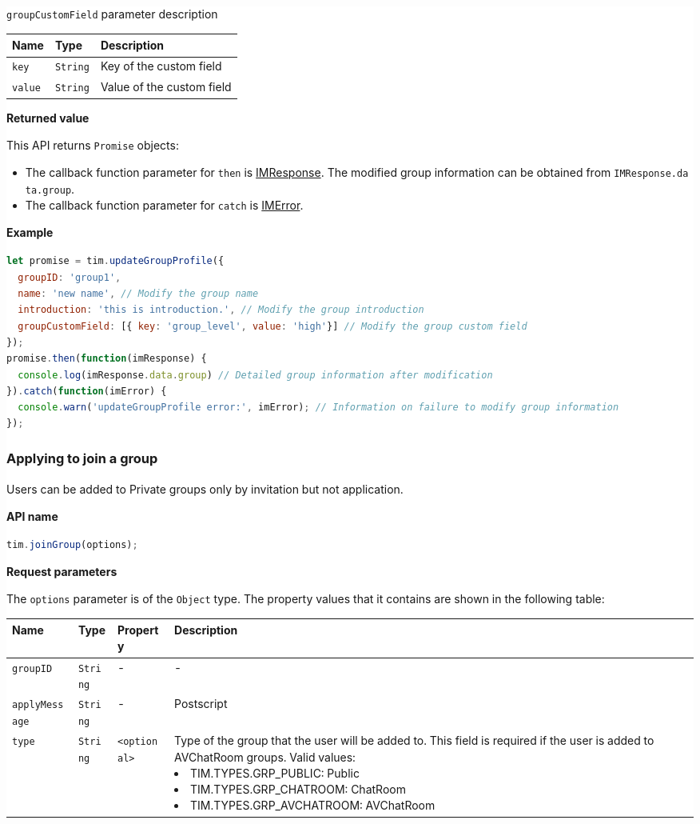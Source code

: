 <span id="groupCustomField"></span>
`groupCustomField` parameter description

| Name | Type | Description |
| :------ | :----- | :---------------- |
| `key` | `String` | Key of the custom field |
| `value` | `String` | Value of the custom field |

**Returned value**

This API returns `Promise` objects:
- The callback function parameter for `then` is [IMResponse](https://imsdk-1252463788.file.myqcloud.com/IM_DOC/Web/global.html#IMResponse). The modified group information can be obtained from `IMResponse.data.group`.
- The callback function parameter for `catch` is [IMError](https://imsdk-1252463788.file.myqcloud.com/IM_DOC/Web/global.html#IMError).

**Example**

```js
let promise = tim.updateGroupProfile({
  groupID: 'group1',
  name: 'new name', // Modify the group name
  introduction: 'this is introduction.', // Modify the group introduction
  groupCustomField: [{ key: 'group_level', value: 'high'}] // Modify the group custom field
});
promise.then(function(imResponse) {
  console.log(imResponse.data.group) // Detailed group information after modification
}).catch(function(imError) {
  console.warn('updateGroupProfile error:', imError); // Information on failure to modify group information
});
```

### Applying to join a group

Users can be added to Private groups only by invitation but not application.

**API name**

```js
tim.joinGroup(options);
```

**Request parameters**

The `options` parameter is of the `Object` type. The property values that it contains are shown in the following table:

| Name | Type | Property | Description |
| :------------- | :----- | :--------- | :----------------------------------------------------------- |
| `groupID` | `String` | - | - |
| `applyMessage` | `String` | - | Postscript |
| `type` | `String` | `<optional>` | Type of the group that the user will be added to. This field is required if the user is added to AVChatRoom groups. Valid values:<br/><li>TIM.TYPES.GRP_PUBLIC: Public</li><li>TIM.TYPES.GRP_CHATROOM: ChatRoom</li><li>TIM.TYPES.GRP_AVCHATROOM: AVChatRoom</li> |
